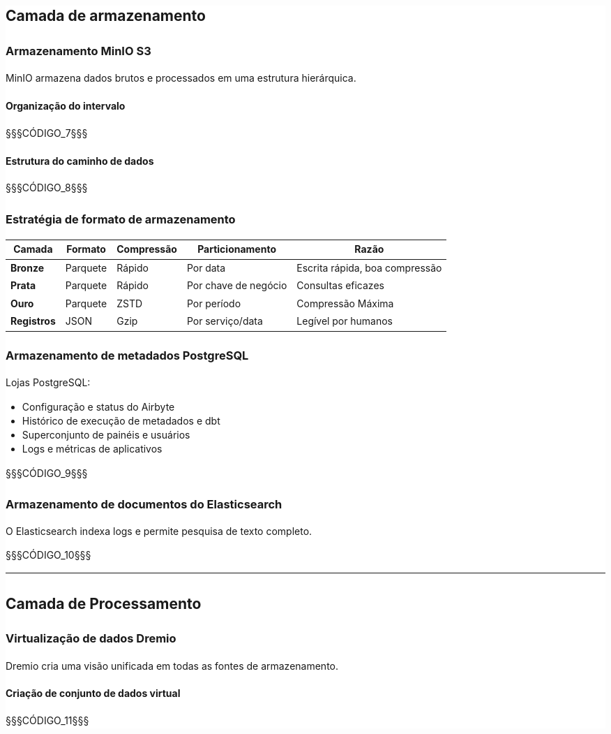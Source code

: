 
## Camada de armazenamento

### Armazenamento MinIO S3

MinIO armazena dados brutos e processados ​​em uma estrutura hierárquica.

#### Organização do intervalo

§§§CÓDIGO_7§§§

#### Estrutura do caminho de dados

§§§CÓDIGO_8§§§

### Estratégia de formato de armazenamento

| Camada | Formato | Compressão | Particionamento | Razão |
|----|--------|-------------|-----------------|--------|
| **Bronze** | Parquete | Rápido | Por data | Escrita rápida, boa compressão |
| **Prata** | Parquete | Rápido | Por chave de negócio | Consultas eficazes |
| **Ouro** | Parquete | ZSTD | Por período | Compressão Máxima |
| **Registros** | JSON | Gzip | Por serviço/data | Legível por humanos |

### Armazenamento de metadados PostgreSQL

Lojas PostgreSQL:
- Configuração e status do Airbyte
- Histórico de execução de metadados e dbt
- Superconjunto de painéis e usuários
- Logs e métricas de aplicativos

§§§CÓDIGO_9§§§

### Armazenamento de documentos do Elasticsearch

O Elasticsearch indexa logs e permite pesquisa de texto completo.

§§§CÓDIGO_10§§§

---

## Camada de Processamento

### Virtualização de dados Dremio

Dremio cria uma visão unificada em todas as fontes de armazenamento.

#### Criação de conjunto de dados virtual

§§§CÓDIGO_11§§§
